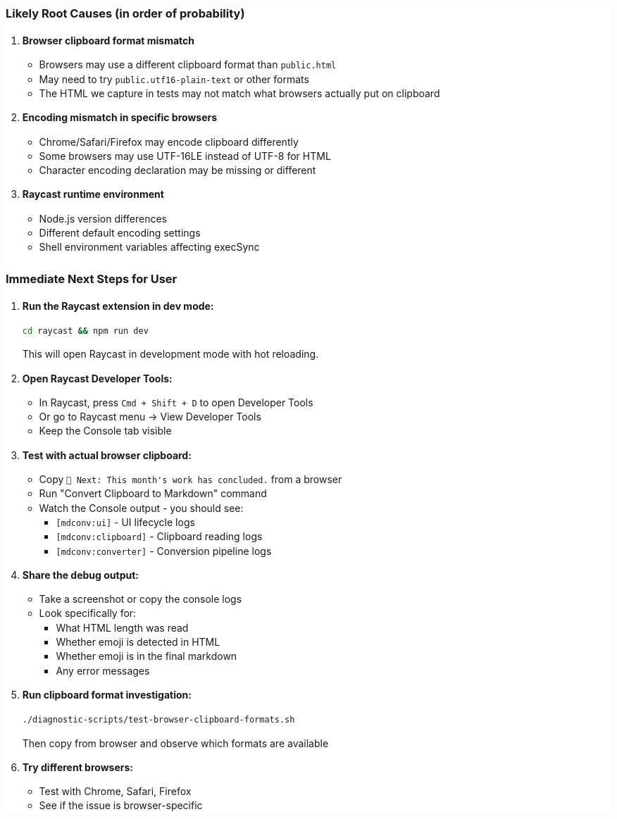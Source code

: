### Likely Root Causes (in order of probability)

1. **Browser clipboard format mismatch**
   - Browsers may use a different clipboard format than `public.html`
   - May need to try `public.utf16-plain-text` or other formats
   - The HTML we capture in tests may not match what browsers actually put on clipboard

2. **Encoding mismatch in specific browsers**
   - Chrome/Safari/Firefox may encode clipboard differently
   - Some browsers may use UTF-16LE instead of UTF-8 for HTML
   - Character encoding declaration may be missing or different

3. **Raycast runtime environment**
   - Node.js version differences
   - Different default encoding settings
   - Shell environment variables affecting execSync

### Immediate Next Steps for User

1. **Run the Raycast extension in dev mode:**
   ```bash
   cd raycast && npm run dev
   ```
   
   This will open Raycast in development mode with hot reloading.

2. **Open Raycast Developer Tools:**
   - In Raycast, press `Cmd + Shift + D` to open Developer Tools
   - Or go to Raycast menu → View Developer Tools
   - Keep the Console tab visible

3. **Test with actual browser clipboard:**
   - Copy `🎯 Next: This month's work has concluded.` from a browser
   - Run "Convert Clipboard to Markdown" command
   - Watch the Console output - you should see:
     - `[mdconv:ui]` - UI lifecycle logs
     - `[mdconv:clipboard]` - Clipboard reading logs
     - `[mdconv:converter]` - Conversion pipeline logs

4. **Share the debug output:**
   - Take a screenshot or copy the console logs
   - Look specifically for:
     - What HTML length was read
     - Whether emoji is detected in HTML
     - Whether emoji is in the final markdown
     - Any error messages

3. **Run clipboard format investigation:**
   ```bash
   ./diagnostic-scripts/test-browser-clipboard-formats.sh
   ```
   Then copy from browser and observe which formats are available

4. **Try different browsers:**
   - Test with Chrome, Safari, Firefox
   - See if the issue is browser-specific
